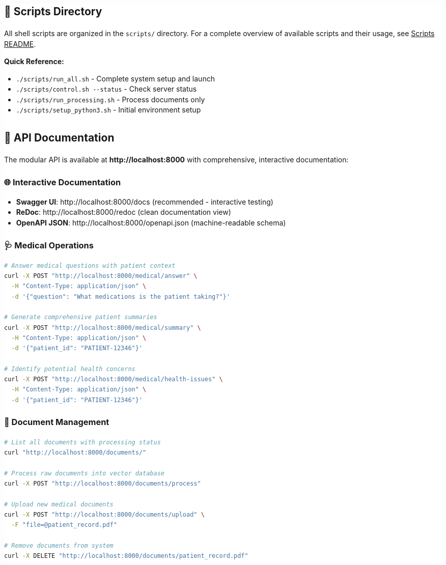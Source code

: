 ## 📁 Scripts Directory

All shell scripts are organized in the `scripts/` directory. For a complete overview of available scripts and their usage, see [Scripts README](scripts/README.md).

**Quick Reference:**
- `./scripts/run_all.sh` - Complete system setup and launch
- `./scripts/control.sh --status` - Check server status  
- `./scripts/run_processing.sh` - Process documents only
- `./scripts/setup_python3.sh` - Initial environment setup

## 📖 API Documentation

The modular API is available at **http://localhost:8000** with comprehensive, interactive documentation:

### **🌐 Interactive Documentation**
- **Swagger UI**: http://localhost:8000/docs (recommended - interactive testing)
- **ReDoc**: http://localhost:8000/redoc (clean documentation view)
- **OpenAPI JSON**: http://localhost:8000/openapi.json (machine-readable schema)

### **🩺 Medical Operations**
```bash
# Answer medical questions with patient context
curl -X POST "http://localhost:8000/medical/answer" \
  -H "Content-Type: application/json" \
  -d '{"question": "What medications is the patient taking?"}'

# Generate comprehensive patient summaries
curl -X POST "http://localhost:8000/medical/summary" \
  -H "Content-Type: application/json" \
  -d '{"patient_id": "PATIENT-12346"}'

# Identify potential health concerns
curl -X POST "http://localhost:8000/medical/health-issues" \
  -H "Content-Type: application/json" \
  -d '{"patient_id": "PATIENT-12346"}'
```

### **📁 Document Management**
```bash
# List all documents with processing status
curl "http://localhost:8000/documents/"

# Process raw documents into vector database
curl -X POST "http://localhost:8000/documents/process"

# Upload new medical documents
curl -X POST "http://localhost:8000/documents/upload" \
  -F "file=@patient_record.pdf"

# Remove documents from system
curl -X DELETE "http://localhost:8000/documents/patient_record.pdf"
```
